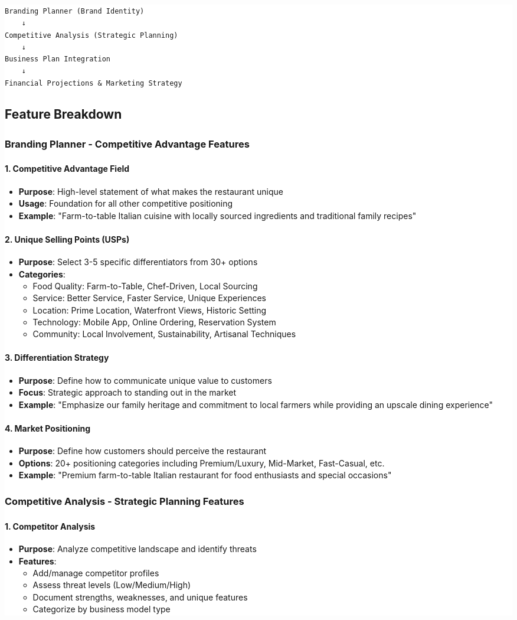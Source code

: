 ```
Branding Planner (Brand Identity)
    ↓
Competitive Analysis (Strategic Planning)
    ↓
Business Plan Integration
    ↓
Financial Projections & Marketing Strategy
```

## Feature Breakdown

### Branding Planner - Competitive Advantage Features

#### 1. Competitive Advantage Field
- **Purpose**: High-level statement of what makes the restaurant unique
- **Usage**: Foundation for all other competitive positioning
- **Example**: "Farm-to-table Italian cuisine with locally sourced ingredients and traditional family recipes"

#### 2. Unique Selling Points (USPs)
- **Purpose**: Select 3-5 specific differentiators from 30+ options
- **Categories**: 
  - Food Quality: Farm-to-Table, Chef-Driven, Local Sourcing
  - Service: Better Service, Faster Service, Unique Experiences
  - Location: Prime Location, Waterfront Views, Historic Setting
  - Technology: Mobile App, Online Ordering, Reservation System
  - Community: Local Involvement, Sustainability, Artisanal Techniques

#### 3. Differentiation Strategy
- **Purpose**: Define how to communicate unique value to customers
- **Focus**: Strategic approach to standing out in the market
- **Example**: "Emphasize our family heritage and commitment to local farmers while providing an upscale dining experience"

#### 4. Market Positioning
- **Purpose**: Define how customers should perceive the restaurant
- **Options**: 20+ positioning categories including Premium/Luxury, Mid-Market, Fast-Casual, etc.
- **Example**: "Premium farm-to-table Italian restaurant for food enthusiasts and special occasions"

### Competitive Analysis - Strategic Planning Features

#### 1. Competitor Analysis
- **Purpose**: Analyze competitive landscape and identify threats
- **Features**:
  - Add/manage competitor profiles
  - Assess threat levels (Low/Medium/High)
  - Document strengths, weaknesses, and unique features
  - Categorize by business model type
